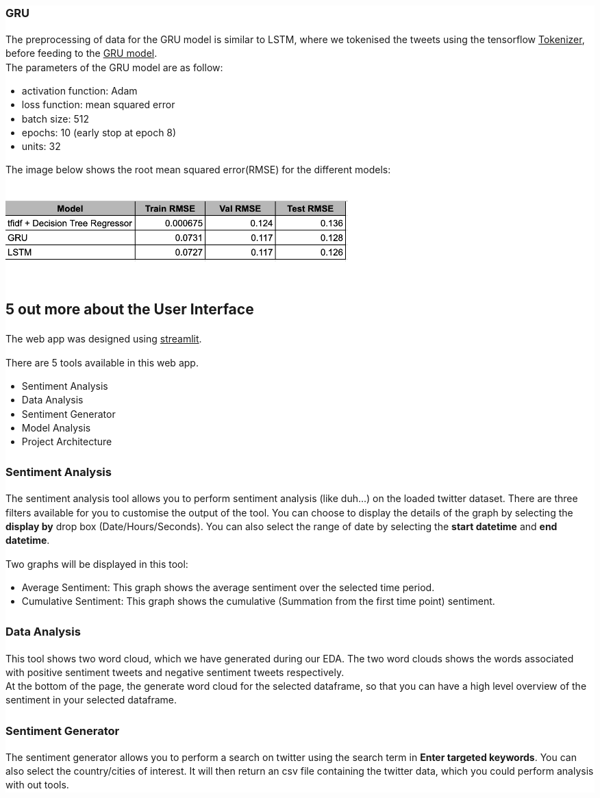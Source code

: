 ### GRU
The preprocessing of data for the GRU model is similar to LSTM, where we tokenised the tweets using the tensorflow [Tokenizer][6], before feeding to the [GRU model][8]. <br>
The parameters of the GRU model are as follow:<br>

- activation function: Adam
- loss function: mean squared error
- batch size: 512
- epochs: 10 (early stop at epoch 8)
- units: 32

The image below shows the root mean squared error(RMSE) for the different models:<br>

<img src='images/RMSE.png' height = "130" width = "500">

## 5 out more about the User Interface
The web app was designed using [streamlit][9].<br>

There are 5 tools available in this web app. 
- Sentiment Analysis
- Data Analysis
- Sentiment Generator
- Model Analysis
- Project Architecture 

### Sentiment Analysis
The sentiment analysis tool allows you to perform sentiment analysis (like duh...) on the loaded twitter dataset. There are three filters available for you to customise the output of the tool. You can choose to display the details of the graph by selecting the **display by** drop box (Date/Hours/Seconds). You can also select the range of date by selecting the **start datetime** and **end datetime**.

Two graphs will be displayed in this tool: 
- Average Sentiment: This graph shows the average sentiment over the selected time period.
- Cumulative Sentiment: This graph shows the cumulative (Summation from the first time point)
 sentiment.

### Data Analysis
This tool shows two word cloud, which we have generated during our EDA. The two word clouds shows the words associated with positive sentiment tweets and negative sentiment tweets respectively. <br>
At the bottom of the page, the generate word cloud for the selected dataframe, so that you can have a high level overview of the sentiment in your selected dataframe.

 ### Sentiment Generator
 The sentiment generator allows you to perform a search on twitter using the search term in **Enter targeted keywords**. You can also select the country/cities of interest. It will then return an csv file containing the twitter data, which you could perform analysis with out tools.


[1]: https://rlamsal.com.np/
[2]: https://github.com/DocNow/hydrator
[3]: https://www.tweepy.org/
[4]: https://scikit-learn.org/stable/modules/generated/sklearn.feature_extraction.text.TfidfVectorizer.html
[5]: https://scikit-learn.org/stable/modules/generated/sklearn.tree.DecisionTreeRegressor.html
[6]: https://www.tensorflow.org/api_docs/python/tf/keras/preprocessing/text/Tokenizer
[7]: https://www.tensorflow.org/api_docs/python/tf/keras/layers/LSTM
[8]: https://www.tensorflow.org/api_docs/python/tf/keras/layers/GRU
[9]: https://www.streamlit.io/